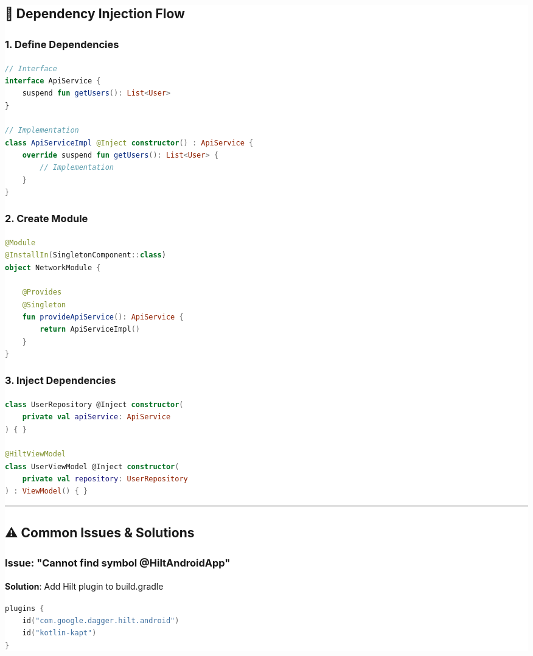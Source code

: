 
## 🔄 Dependency Injection Flow

### 1. Define Dependencies
```kotlin
// Interface
interface ApiService {
    suspend fun getUsers(): List<User>
}

// Implementation
class ApiServiceImpl @Inject constructor() : ApiService {
    override suspend fun getUsers(): List<User> {
        // Implementation
    }
}
```

### 2. Create Module
```kotlin
@Module
@InstallIn(SingletonComponent::class)
object NetworkModule {
    
    @Provides
    @Singleton
    fun provideApiService(): ApiService {
        return ApiServiceImpl()
    }
}
```

### 3. Inject Dependencies
```kotlin
class UserRepository @Inject constructor(
    private val apiService: ApiService
) { }

@HiltViewModel
class UserViewModel @Inject constructor(
    private val repository: UserRepository
) : ViewModel() { }
```

---

## ⚠️ Common Issues & Solutions

### Issue: "Cannot find symbol @HiltAndroidApp"
**Solution**: Add Hilt plugin to build.gradle
```kotlin
plugins {
    id("com.google.dagger.hilt.android")
    id("kotlin-kapt")
}
```
